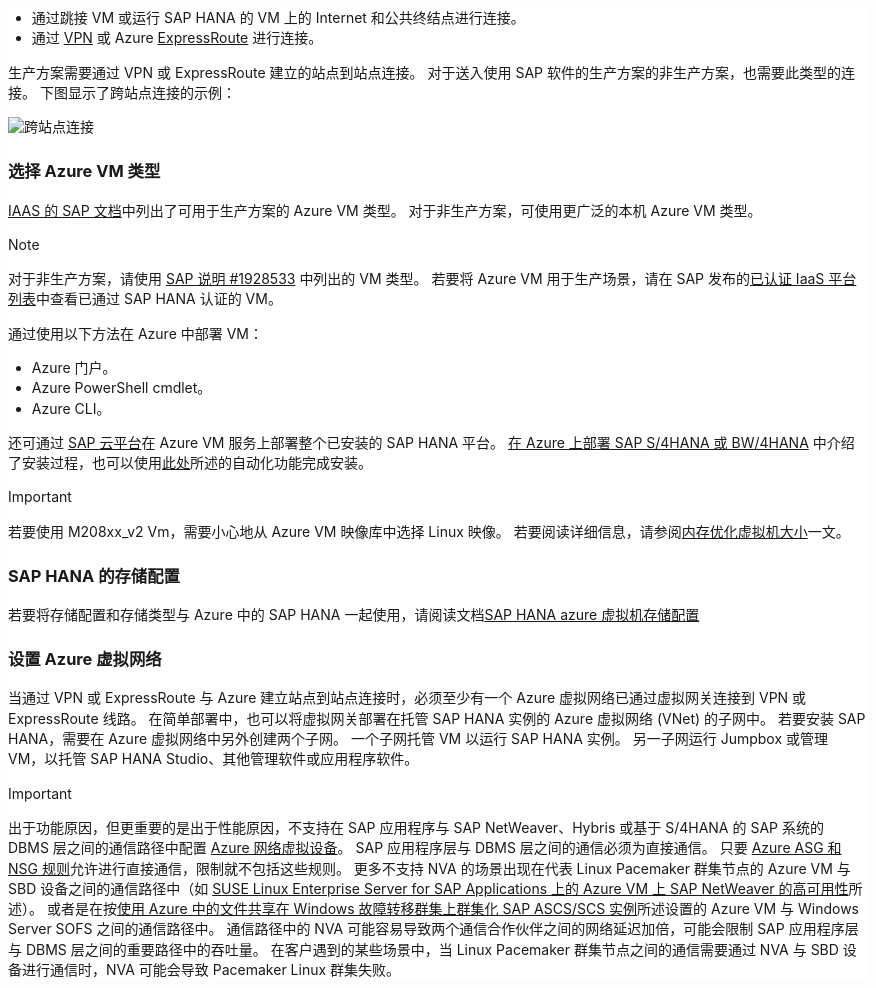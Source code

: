 - 通过跳接 VM 或运行 SAP HANA 的 VM 上的 Internet 和公共终结点进行连接。
- 通过 [VPN](https://docs.microsoft.com/azure/vpn-gateway/vpn-gateway-howto-site-to-site-resource-manager-portal) 或 Azure [ExpressRoute](https://azure.microsoft.com/services/expressroute/) 进行连接。

生产方案需要通过 VPN 或 ExpressRoute 建立的站点到站点连接。 对于送入使用 SAP 软件的生产方案的非生产方案，也需要此类型的连接。 下图显示了跨站点连接的示例：

![跨站点连接](media/virtual-machines-shared-sap-planning-guide/300-vpn-s2s.png)


### <a name="choose-azure-vm-types"></a>选择 Azure VM 类型
[IAAS 的 SAP 文档](https://www.sap.com/dmc/exp/2014-09-02-hana-hardware/enEN/iaas.html)中列出了可用于生产方案的 Azure VM 类型。 对于非生产方案，可使用更广泛的本机 Azure VM 类型。

>[!NOTE]
> 对于非生产方案，请使用 [SAP 说明 #1928533](https://launchpad.support.sap.com/#/notes/1928533) 中列出的 VM 类型。 若要将 Azure VM 用于生产场景，请在 SAP 发布的[已认证 IaaS 平台列表](https://www.sap.com/dmc/exp/2014-09-02-hana-hardware/enEN/iaas.html#categories=Microsoft%20Azure)中查看已通过 SAP HANA 认证的 VM。

通过使用以下方法在 Azure 中部署 VM：

- Azure 门户。
- Azure PowerShell cmdlet。
- Azure CLI。

还可通过 [SAP 云平台](https://cal.sap.com/)在 Azure VM 服务上部署整个已安装的 SAP HANA 平台。 [在 Azure 上部署 SAP S/4HANA 或 BW/4HANA](https://docs.microsoft.com/azure/virtual-machines/workloads/sap/cal-s4h) 中介绍了安装过程，也可以使用[此处](https://github.com/AzureCAT-GSI/SAP-HANA-ARM)所述的自动化功能完成安装。

>[!IMPORTANT]
> 若要使用 M208xx_v2 Vm，需要小心地从 Azure VM 映像库中选择 Linux 映像。 若要阅读详细信息，请参阅[内存优化虚拟机大小](https://docs.microsoft.com/azure/virtual-machines/windows/sizes-memory#mv2-series)一文。 
> 


### <a name="storage-configuration-for-sap-hana"></a>SAP HANA 的存储配置
若要将存储配置和存储类型与 Azure 中的 SAP HANA 一起使用，请阅读文档[SAP HANA azure 虚拟机存储配置](./hana-vm-operations-storage.md)


### <a name="set-up-azure-virtual-networks"></a>设置 Azure 虚拟网络
当通过 VPN 或 ExpressRoute 与 Azure 建立站点到站点连接时，必须至少有一个 Azure 虚拟网络已通过虚拟网关连接到 VPN 或 ExpressRoute 线路。 在简单部署中，也可以将虚拟网关部署在托管 SAP HANA 实例的 Azure 虚拟网络 (VNet) 的子网中。 若要安装 SAP HANA，需要在 Azure 虚拟网络中另外创建两个子网。 一个子网托管 VM 以运行 SAP HANA 实例。 另一子网运行 Jumpbox 或管理 VM，以托管 SAP HANA Studio、其他管理软件或应用程序软件。

> [!IMPORTANT]
> 出于功能原因，但更重要的是出于性能原因，不支持在 SAP 应用程序与 SAP NetWeaver、Hybris 或基于 S/4HANA 的 SAP 系统的 DBMS 层之间的通信路径中配置 [Azure 网络虚拟设备](https://azure.microsoft.com/solutions/network-appliances/)。 SAP 应用程序层与 DBMS 层之间的通信必须为直接通信。 只要 [Azure ASG 和 NSG 规则](https://docs.microsoft.com/azure/virtual-network/security-overview)允许进行直接通信，限制就不包括这些规则。 更多不支持 NVA 的场景出现在代表 Linux Pacemaker 群集节点的 Azure VM 与 SBD 设备之间的通信路径中（如 [SUSE Linux Enterprise Server for SAP Applications 上的 Azure VM 上 SAP NetWeaver 的高可用性](https://docs.microsoft.com/azure/virtual-machines/workloads/sap/high-availability-guide-suse)所述）。 或者是在按[使用 Azure 中的文件共享在 Windows 故障转移群集上群集化 SAP ASCS/SCS 实例](https://docs.microsoft.com/azure/virtual-machines/workloads/sap/sap-high-availability-guide-wsfc-file-share)所述设置的 Azure VM 与 Windows Server SOFS 之间的通信路径中。 通信路径中的 NVA 可能容易导致两个通信合作伙伴之间的网络延迟加倍，可能会限制 SAP 应用程序层与 DBMS 层之间的重要路径中的吞吐量。 在客户遇到的某些场景中，当 Linux Pacemaker 群集节点之间的通信需要通过 NVA 与 SBD 设备进行通信时，NVA 可能会导致 Pacemaker Linux 群集失败。  
> 
